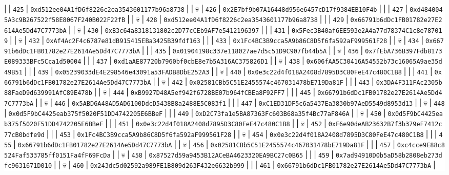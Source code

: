 |  | `425` | `0xd512ee04A1fD6f8226c2ea3543601177b96a8738` |
| 💀 | `426` | `0x2E7bf9b07A16448d956e6457cD17f9384EB10F4b` |
|  | `427` | `0xd4840045A3c9B267522f58E8067F240B022F22fB` |
| 💀 | `428` | `0xd512ee04A1fD6f8226c2ea3543601177b96a8738` |
|  | `429` | `0x66791b6dDc1FB01782e27E2614Ae5Dd47C7773bA` |
| 💀 | `430` | `0xB3c64a8318131802c2D77cCEb9AF7e5412196397` |
|  | `431` | `0x5Fec3B40af6EE593e2A4a77d78374C1c8e787019` |
| 💀 | `432` | `0xAf4Ac2F4c6787e81dB915415EBa3425B39fdf163` |
|  | `433` | `0x1Fc4BC3B9cca5A9b86C8D5f6fa592aF999561F28` |
| 💀 | `434` | `0x66791b6dDc1FB01782e27E2614Ae5Dd47C7773bA` |
|  | `435` | `0x01904198c337e118027ae7d5c51D9C907fb44b5A` |
| 💀 | `436` | `0x7fEbA736B397Fdb8173E089333BFc5Cca1d50004` |
|  | `437` | `0xd1aAE87720b7960bf0cbE8e7b5A316AC375826D1` |
| 💀 | `438` | `0x606fAA5C30416A54552b73c16065A9ae35d49B51` |
|  | `439` | `0x05239033dE4E298546e43091a53FADB8DbE252A3` |
| 💀 | `440` | `0x0e3c22d4f018A2408d7895D3C80FeE47c480C1B8` |
|  | `441` | `0x66791b6dDc1FB01782e27E2614Ae5Dd47C7773bA` |
| 💀 | `442` | `0x02581CBb5C51E2455574c467031478bE719Da81F` |
|  | `443` | `0x3DA4F311FAc2305b88FaeD9d639991AfC89E478b` |
| 💀 | `444` | `0xB9927D48A5ef942f6728BE07b964fCBEa8F92FF7` |
|  | `445` | `0x66791b6dDc1FB01782e27E2614Ae5Dd47C7773bA` |
| 💀 | `446` | `0x5ABD6A48AD5AD6100DdcD5438B8a2488E5C083f1` |
|  | `447` | `0xC1ED31DF5c6a5437Ea3830b97AeD5549d8953d13` |
| 💀 | `448` | `0x0d5F9bC4425eab375f5020F51DD4742205E6BBeF` |
|  | `449` | `0xD2C73fa1e5BA87363Fc603B68a35f4Bc77aF846A` |
| 💀 | `450` | `0x0d5F9bC4425eab375f5020F51DD4742205E6BBeF` |
|  | `451` | `0x0e3c22d4f018A2408d7895D3C80FeE47c480C1B8` |
| 💀 | `452` | `0xF6e90deAB23632B7f3b379eF7412c77cB0bdfe9d` |
|  | `453` | `0x1Fc4BC3B9cca5A9b86C8D5f6fa592aF999561F28` |
| 💀 | `454` | `0x0e3c22d4f018A2408d7895D3C80FeE47c480C1B8` |
|  | `455` | `0x66791b6dDc1FB01782e27E2614Ae5Dd47C7773bA` |
| 💀 | `456` | `0x02581CBb5C51E2455574c467031478bE719Da81F` |
|  | `457` | `0xc4cce9E88c8524Faf533785ff0151Fa4fF69FcDa` |
| 💀 | `458` | `0x87527d59a9453B12ACeBA4623320EA9BC27c0B65` |
|  | `459` | `0x7ad94910D0b5aD58b2808eb273dfc9631671D010` |
| 💀 | `460` | `0x243dc5d02592a989FE1B809d263F432e6632b999` |
|  | `461` | `0x66791b6dDc1FB01782e27E2614Ae5Dd47C7773bA` |